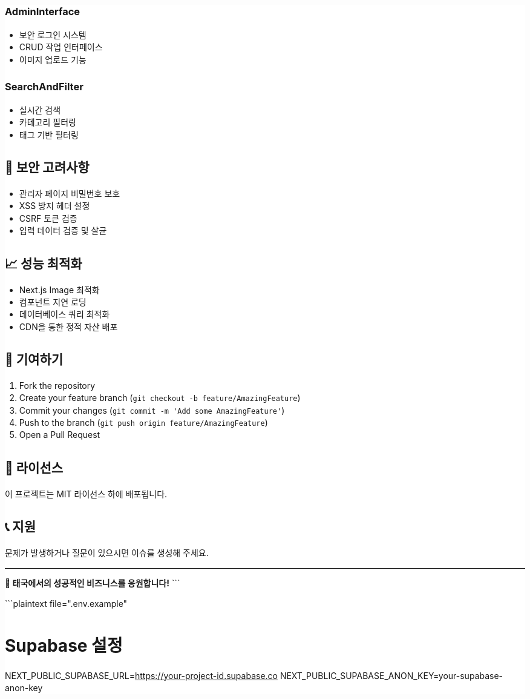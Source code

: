 ### AdminInterface
- 보안 로그인 시스템
- CRUD 작업 인터페이스
- 이미지 업로드 기능

### SearchAndFilter
- 실시간 검색
- 카테고리 필터링
- 태그 기반 필터링

## 🚨 보안 고려사항

- 관리자 페이지 비밀번호 보호
- XSS 방지 헤더 설정
- CSRF 토큰 검증
- 입력 데이터 검증 및 살균

## 📈 성능 최적화

- Next.js Image 최적화
- 컴포넌트 지연 로딩
- 데이터베이스 쿼리 최적화
- CDN을 통한 정적 자산 배포

## 🤝 기여하기

1. Fork the repository
2. Create your feature branch (`git checkout -b feature/AmazingFeature`)
3. Commit your changes (`git commit -m 'Add some AmazingFeature'`)
4. Push to the branch (`git push origin feature/AmazingFeature`)
5. Open a Pull Request

## 📄 라이선스

이 프로젝트는 MIT 라이선스 하에 배포됩니다.

## 📞 지원

문제가 발생하거나 질문이 있으시면 이슈를 생성해 주세요.

---

**🎉 태국에서의 성공적인 비즈니스를 응원합니다!**
\`\`\`

\`\`\`plaintext file=".env.example"
# Supabase 설정
NEXT_PUBLIC_SUPABASE_URL=https://your-project-id.supabase.co
NEXT_PUBLIC_SUPABASE_ANON_KEY=your-supabase-anon-key
